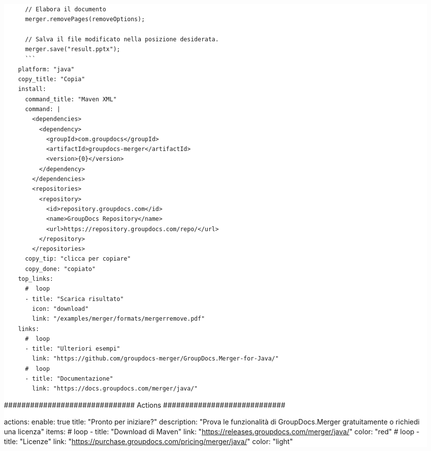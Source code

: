           // Elabora il documento
          merger.removePages(removeOptions);
          
          // Salva il file modificato nella posizione desiderata.
          merger.save("result.pptx");
          ```
        platform: "java"
        copy_title: "Copia"
        install:
          command_title: "Maven XML"
          command: |
            <dependencies>
              <dependency>
                <groupId>com.groupdocs</groupId>
                <artifactId>groupdocs-merger</artifactId>
                <version>{0}</version>
              </dependency>
            </dependencies>
            <repositories>
              <repository>
                <id>repository.groupdocs.com</id>
                <name>GroupDocs Repository</name>
                <url>https://repository.groupdocs.com/repo/</url>
              </repository>
            </repositories>
          copy_tip: "clicca per copiare"
          copy_done: "copiato"
        top_links:
          #  loop
          - title: "Scarica risultato"
            icon: "download"
            link: "/examples/merger/formats/mergerremove.pdf"
        links:
          #  loop
          - title: "Ulteriori esempi"
            link: "https://github.com/groupdocs-merger/GroupDocs.Merger-for-Java/"
          #  loop
          - title: "Documentazione"
            link: "https://docs.groupdocs.com/merger/java/"
            

            


############################## Actions ############################

actions:
  enable: true
  title: "Pronto per iniziare?"
  description: "Prova le funzionalità di GroupDocs.Merger gratuitamente o richiedi una licenza"
  items:
    #  loop
    - title: "Download di Maven"
      link: "https://releases.groupdocs.com/merger/java/"
      color: "red"
        #  loop
    - title: "Licenze"
      link: "https://purchase.groupdocs.com/pricing/merger/java/"
      color: "light"